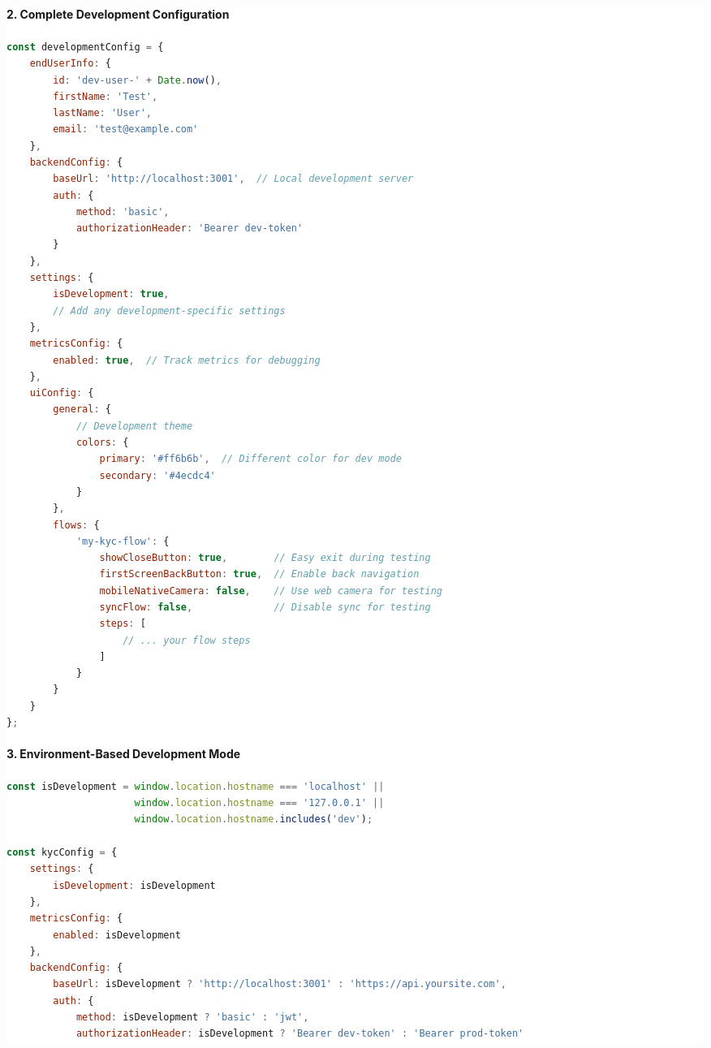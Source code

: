 #### 2. Complete Development Configuration
```javascript
const developmentConfig = {
    endUserInfo: {
        id: 'dev-user-' + Date.now(),
        firstName: 'Test',
        lastName: 'User',
        email: 'test@example.com'
    },
    backendConfig: {
        baseUrl: 'http://localhost:3001',  // Local development server
        auth: {
            method: 'basic',
            authorizationHeader: 'Bearer dev-token'
        }
    },
    settings: {
        isDevelopment: true,
        // Add any development-specific settings
    },
    metricsConfig: {
        enabled: true,  // Track metrics for debugging
    },
    uiConfig: {
        general: {
            // Development theme
            colors: {
                primary: '#ff6b6b',  // Different color for dev mode
                secondary: '#4ecdc4'
            }
        },
        flows: {
            'my-kyc-flow': {
                showCloseButton: true,        // Easy exit during testing
                firstScreenBackButton: true,  // Enable back navigation
                mobileNativeCamera: false,    // Use web camera for testing
                syncFlow: false,              // Disable sync for testing
                steps: [
                    // ... your flow steps
                ]
            }
        }
    }
};
```

#### 3. Environment-Based Development Mode
```javascript
const isDevelopment = window.location.hostname === 'localhost' || 
                      window.location.hostname === '127.0.0.1' ||
                      window.location.hostname.includes('dev');

const kycConfig = {
    settings: {
        isDevelopment: isDevelopment
    },
    metricsConfig: {
        enabled: isDevelopment
    },
    backendConfig: {
        baseUrl: isDevelopment ? 'http://localhost:3001' : 'https://api.yoursite.com',
        auth: {
            method: isDevelopment ? 'basic' : 'jwt',
            authorizationHeader: isDevelopment ? 'Bearer dev-token' : 'Bearer prod-token'
```